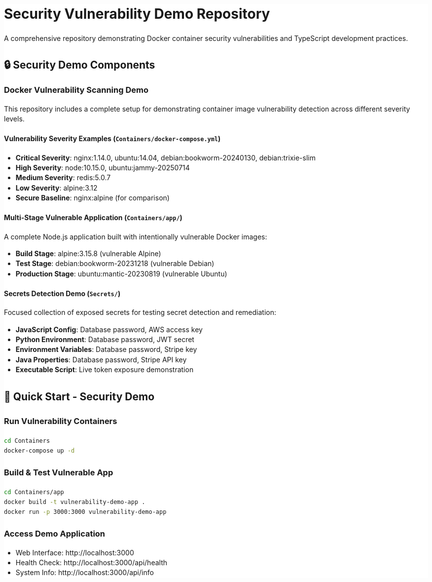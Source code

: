 # Security Vulnerability Demo Repository

A comprehensive repository demonstrating Docker container security vulnerabilities and TypeScript development practices.

## 🔒 Security Demo Components

### Docker Vulnerability Scanning Demo
This repository includes a complete setup for demonstrating container image vulnerability detection across different severity levels.

#### Vulnerability Severity Examples (`Containers/docker-compose.yml`)
- **Critical Severity**: nginx:1.14.0, ubuntu:14.04, debian:bookworm-20240130, debian:trixie-slim
- **High Severity**: node:10.15.0, ubuntu:jammy-20250714
- **Medium Severity**: redis:5.0.7
- **Low Severity**: alpine:3.12
- **Secure Baseline**: nginx:alpine (for comparison)

#### Multi-Stage Vulnerable Application (`Containers/app/`)
A complete Node.js application built with intentionally vulnerable Docker images:
- **Build Stage**: alpine:3.15.8 (vulnerable Alpine)
- **Test Stage**: debian:bookworm-20231218 (vulnerable Debian)
- **Production Stage**: ubuntu:mantic-20230819 (vulnerable Ubuntu)

#### Secrets Detection Demo (`Secrets/`)
Focused collection of exposed secrets for testing secret detection and remediation:
- **JavaScript Config**: Database password, AWS access key
- **Python Environment**: Database password, JWT secret
- **Environment Variables**: Database password, Stripe key
- **Java Properties**: Database password, Stripe API key
- **Executable Script**: Live token exposure demonstration

## 🚀 Quick Start - Security Demo

### Run Vulnerability Containers
```bash
cd Containers
docker-compose up -d
```

### Build & Test Vulnerable App
```bash
cd Containers/app
docker build -t vulnerability-demo-app .
docker run -p 3000:3000 vulnerability-demo-app
```

### Access Demo Application
- Web Interface: http://localhost:3000
- Health Check: http://localhost:3000/api/health
- System Info: http://localhost:3000/api/info
